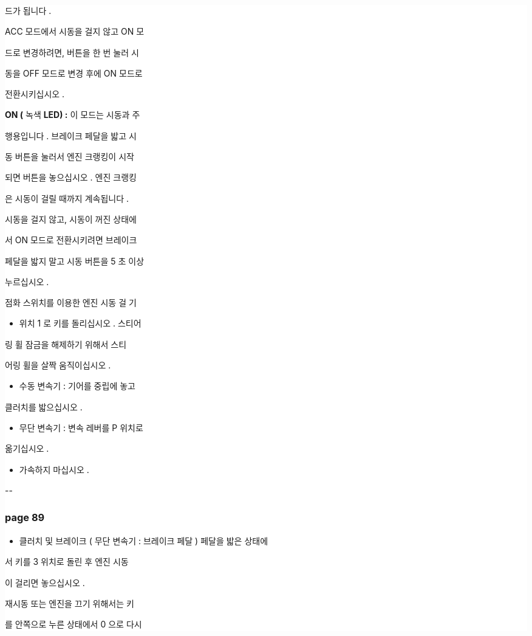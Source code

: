 드가 됩니다 .

ACC 모드에서 시동을 걸지 않고 ON 모

드로 변경하려면, 버튼을 한 번 눌러 시

동을 OFF 모드로 변경 후에 ON 모드로

전환시키십시오 .


**ON (** 녹색 **LED) :** 이 모드는 시동과 주

행용입니다 . 브레이크 페달을 밟고 시

동 버튼을 눌러서 엔진 크랭킹이 시작

되면 버튼을 놓으십시오 . 엔진 크랭킹

은 시동이 걸릴 때까지 계속됩니다 .

시동을 걸지 않고, 시동이 꺼진 상태에

서 ON 모드로 전환시키려면 브레이크

페달을 밟지 말고 시동 버튼을 5 초 이상

누르십시오 .


점화 스위치를 이용한 엔진 시동 걸
기

 - 위치 1 로 키를 돌리십시오 . 스티어

링 휠 잠금을 해제하기 위해서 스티

어링 휠을 살짝 움직이십시오 .

 - 수동 변속기 : 기어를 중립에 놓고

클러치를 밟으십시오 .

 - 무단 변속기 : 변속 레버를 P 위치로

옮기십시오 .

 - 가속하지 마십시오 .



--

### page 89
 - 클러치 및 브레이크 ( 무단 변속기 :
브레이크 페달 ) 페달을 밟은 상태에

서 키를 3 위치로 돌린 후 엔진 시동

이 걸리면 놓으십시오 .

재시동 또는 엔진을 끄기 위해서는 키

를 안쪽으로 누른 상태에서 0 으로 다시
